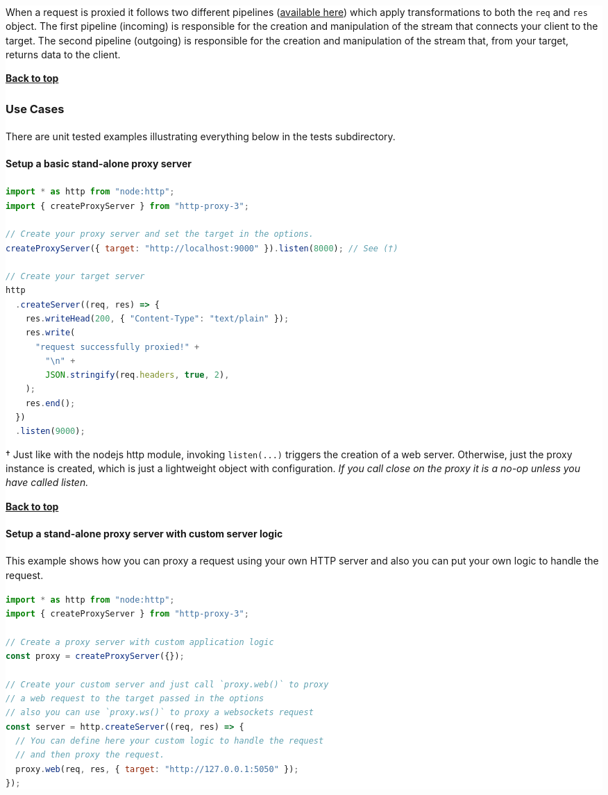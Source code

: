 When a request is proxied it follows two different pipelines ([available here](lib/http-proxy/passes))
which apply transformations to both the `req` and `res` object.
The first pipeline (incoming) is responsible for the creation and manipulation of the stream that connects your client to the target.
The second pipeline (outgoing) is responsible for the creation and manipulation of the stream that, from your target, returns data
to the client.

**[Back to top](#table-of-contents)**

### Use Cases

There are unit tested examples illustrating everything below in
the tests subdirectory.

#### Setup a basic stand-alone proxy server

```js
import * as http from "node:http";
import { createProxyServer } from "http-proxy-3";

// Create your proxy server and set the target in the options.
createProxyServer({ target: "http://localhost:9000" }).listen(8000); // See (†)

// Create your target server
http
  .createServer((req, res) => {
    res.writeHead(200, { "Content-Type": "text/plain" });
    res.write(
      "request successfully proxied!" +
        "\n" +
        JSON.stringify(req.headers, true, 2),
    );
    res.end();
  })
  .listen(9000);
```

† Just like with the nodejs http module, invoking `listen(...)` triggers the creation of a web server. Otherwise, just the proxy instance is created, which is just a lightweight object with configuration. _If you call close on the proxy it is a no\-op unless you have called listen._

**[Back to top](#table-of-contents)**

#### Setup a stand-alone proxy server with custom server logic

This example shows how you can proxy a request using your own HTTP server
and also you can put your own logic to handle the request.

```js
import * as http from "node:http";
import { createProxyServer } from "http-proxy-3";

// Create a proxy server with custom application logic
const proxy = createProxyServer({});

// Create your custom server and just call `proxy.web()` to proxy
// a web request to the target passed in the options
// also you can use `proxy.ws()` to proxy a websockets request
const server = http.createServer((req, res) => {
  // You can define here your custom logic to handle the request
  // and then proxy the request.
  proxy.web(req, res, { target: "http://127.0.0.1:5050" });
});

```